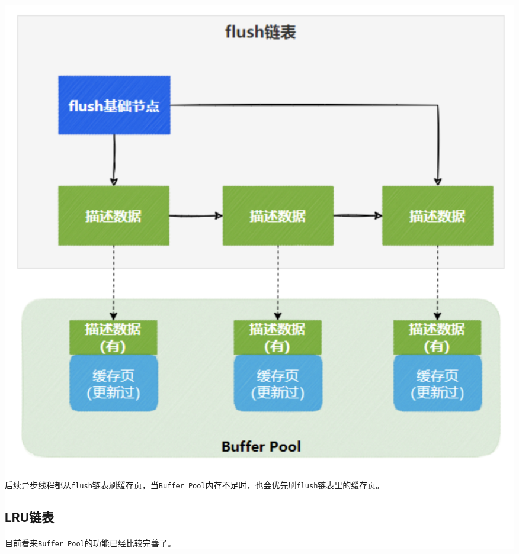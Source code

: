 ![图片](../../../images/interview/mysql/buffer_pool/604.png)

后续异步线程都从`flush`链表刷缓存页，当`Buffer Pool`内存不足时，也会优先刷`flush`链表里的缓存页。

## LRU链表

目前看来`Buffer Pool`的功能已经比较完善了。
